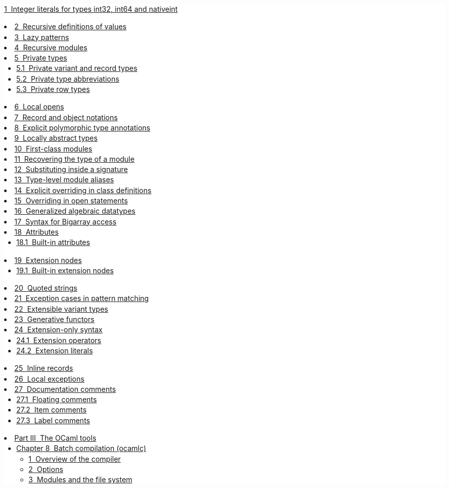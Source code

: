 <a href="extn.html#sec216">1&nbsp;&nbsp;Integer literals for types <span class="c003">int32</span>, <span class="c003">int64</span>
and <span class="c003">nativeint</span></a>
</li><li class="li-toc"><a href="extn.html#sec217">2&nbsp;&nbsp;Recursive definitions of values</a>
</li><li class="li-toc"><a href="extn.html#sec218">3&nbsp;&nbsp;Lazy patterns</a>
</li><li class="li-toc"><a href="extn.html#sec219">4&nbsp;&nbsp;Recursive modules</a>
</li><li class="li-toc"><a href="extn.html#sec220">5&nbsp;&nbsp;Private types</a>
<ul class="ftoc4"><li class="li-toc">
<a href="extn.html#sec221">5.1&nbsp;&nbsp;Private variant and record types</a>
</li><li class="li-toc"><a href="extn.html#sec222">5.2&nbsp;&nbsp;Private type abbreviations</a>
</li><li class="li-toc"><a href="extn.html#sec223">5.3&nbsp;&nbsp;Private row types</a>
</li></ul>
</li><li class="li-toc"><a href="extn.html#sec224">6&nbsp;&nbsp;Local opens</a>
</li><li class="li-toc"><a href="extn.html#sec226">7&nbsp;&nbsp;Record and object notations</a>
</li><li class="li-toc"><a href="extn.html#sec227">8&nbsp;&nbsp;Explicit polymorphic type annotations</a>
</li><li class="li-toc"><a href="extn.html#sec228">9&nbsp;&nbsp;Locally abstract types</a>
</li><li class="li-toc"><a href="extn.html#sec230">10&nbsp;&nbsp;First-class modules</a>
</li><li class="li-toc"><a href="extn.html#sec233">11&nbsp;&nbsp;Recovering the type of a module</a>
</li><li class="li-toc"><a href="extn.html#sec234">12&nbsp;&nbsp;Substituting inside a signature</a>
</li><li class="li-toc"><a href="extn.html#sec235">13&nbsp;&nbsp;Type-level module aliases</a>
</li><li class="li-toc"><a href="extn.html#sec236">14&nbsp;&nbsp;Explicit overriding in class definitions</a>
</li><li class="li-toc"><a href="extn.html#sec237">15&nbsp;&nbsp;Overriding in open statements</a>
</li><li class="li-toc"><a href="extn.html#sec238">16&nbsp;&nbsp;Generalized algebraic datatypes</a>
</li><li class="li-toc"><a href="extn.html#sec245">17&nbsp;&nbsp;Syntax for Bigarray access</a>
</li><li class="li-toc"><a href="extn.html#sec246">18&nbsp;&nbsp;Attributes</a>
<ul class="ftoc4"><li class="li-toc">
<a href="extn.html#sec247">18.1&nbsp;&nbsp;Built-in attributes</a>
</li></ul>
</li><li class="li-toc"><a href="extn.html#sec248">19&nbsp;&nbsp;Extension nodes</a>
<ul class="ftoc4"><li class="li-toc">
<a href="extn.html#sec249">19.1&nbsp;&nbsp;Built-in extension nodes</a>
</li></ul>
</li><li class="li-toc"><a href="extn.html#sec250">20&nbsp;&nbsp;Quoted strings</a>
</li><li class="li-toc"><a href="extn.html#sec251">21&nbsp;&nbsp;Exception cases in pattern matching</a>
</li><li class="li-toc"><a href="extn.html#sec252">22&nbsp;&nbsp;Extensible variant types</a>
</li><li class="li-toc"><a href="extn.html#sec253">23&nbsp;&nbsp;Generative functors</a>
</li><li class="li-toc"><a href="extn.html#sec254">24&nbsp;&nbsp;Extension-only syntax</a>
<ul class="ftoc4"><li class="li-toc">
<a href="extn.html#sec255">24.1&nbsp;&nbsp;Extension operators</a>
</li><li class="li-toc"><a href="extn.html#sec256">24.2&nbsp;&nbsp;Extension literals</a>
</li></ul>
</li><li class="li-toc"><a href="extn.html#sec257">25&nbsp;&nbsp;Inline records</a>
</li><li class="li-toc"><a href="extn.html#sec258">26&nbsp;&nbsp;Local exceptions</a>
</li><li class="li-toc"><a href="extn.html#sec259">27&nbsp;&nbsp;Documentation comments</a>
<ul class="ftoc4"><li class="li-toc">
<a href="extn.html#sec260">27.1&nbsp;&nbsp;Floating comments</a>
</li><li class="li-toc"><a href="extn.html#sec261">27.2&nbsp;&nbsp;Item comments</a>
</li><li class="li-toc"><a href="extn.html#sec262">27.3&nbsp;&nbsp;Label comments</a>
</li></ul>
</li></ul>
</li></ul>
</li><li class="li-toc"><a href="index.html#sec263">Part&nbsp;III&nbsp;&nbsp;The OCaml tools</a>
<ul class="ftoc2"><li class="li-toc">
<a href="comp.html#sec264"><span>Chapter 8</span>&nbsp;&nbsp;Batch compilation (ocamlc)</a>
<ul class="ftoc3"><li class="li-toc">
<a href="comp.html#sec265">1&nbsp;&nbsp;Overview of the compiler</a>
</li><li class="li-toc"><a href="comp.html#sec266">2&nbsp;&nbsp;Options</a>
</li><li class="li-toc"><a href="comp.html#sec268">3&nbsp;&nbsp;Modules and the file system</a>